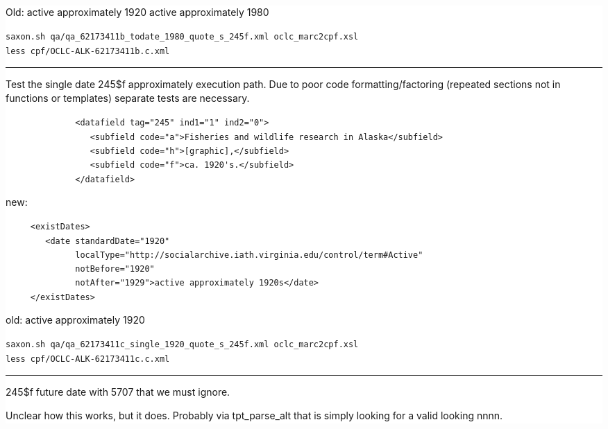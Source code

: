 Old:
         <existDates>
            <dateRange>
               <fromDate localType="http://socialarchive.iath.virginia.edu/control/term#Active"
                         standardDate="1920"
                         notBefore="1917"
                         notAfter="1923">active approximately 1920</fromDate>
               <toDate localType="http://socialarchive.iath.virginia.edu/control/term#Active"
                       standardDate="1980"
                       notBefore="1977"
                       notAfter="1983">active approximately 1980</toDate>
            </dateRange>
         </existDates>

    saxon.sh qa/qa_62173411b_todate_1980_quote_s_245f.xml oclc_marc2cpf.xsl
    less cpf/OCLC-ALK-62173411b.c.xml

---

Test the single date 245$f approximately execution path. Due to poor code
formatting/factoring (repeated sections not in functions or templates) separate tests are necessary.

                  <datafield tag="245" ind1="1" ind2="0">
                     <subfield code="a">Fisheries and wildlife research in Alaska</subfield>
                     <subfield code="h">[graphic],</subfield>
                     <subfield code="f">ca. 1920's.</subfield>
                  </datafield>

new:

         <existDates>
            <date standardDate="1920"
                  localType="http://socialarchive.iath.virginia.edu/control/term#Active"
                  notBefore="1920"
                  notAfter="1929">active approximately 1920s</date>
         </existDates>

old:
         <existDates>
            <date localType="http://socialarchive.iath.virginia.edu/control/term#Active"
                  standardDate="1920"
                  notBefore="1917"
                  notAfter="1923">active approximately 1920</date>
         </existDates>

    saxon.sh qa/qa_62173411c_single_1920_quote_s_245f.xml oclc_marc2cpf.xsl
    less cpf/OCLC-ALK-62173411c.c.xml

---

245$f future date with 5707 that we must ignore.

Unclear how this works, but it does. Probably via tpt_parse_alt that is simply looking for a valid looking nnnn.
